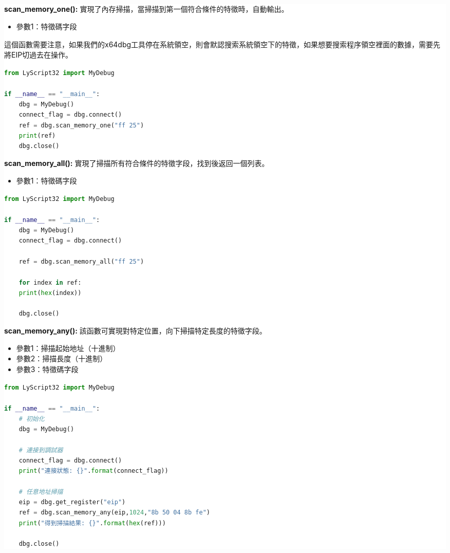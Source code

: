 **scan_memory_one():** 實現了內存掃描，當掃描到第一個符合條件的特徵時，自動輸出。

- 參數1：特徵碼字段

這個函數需要注意，如果我們的x64dbg工具停在系統領空，則會默認搜索系統領空下的特徵，如果想要搜索程序領空裡面的數據，需要先將EIP切過去在操作。
```Python
from LyScript32 import MyDebug

if __name__ == "__main__":
	dbg = MyDebug()
	connect_flag = dbg.connect()
	ref = dbg.scan_memory_one("ff 25")
	print(ref)
	dbg.close()
```

**scan_memory_all():** 實現了掃描所有符合條件的特徵字段，找到後返回一個列表。

- 參數1：特徵碼字段

```Python
from LyScript32 import MyDebug

if __name__ == "__main__":
	dbg = MyDebug()
	connect_flag = dbg.connect()

	ref = dbg.scan_memory_all("ff 25")

	for index in ref:
	print(hex(index))

	dbg.close()
```

**scan_memory_any():** 該函數可實現對特定位置，向下掃描特定長度的特徵字段。

- 參數1：掃描起始地址（十進制）
- 參數2：掃描長度（十進制）
- 參數3：特徵碼字段

```Python
from LyScript32 import MyDebug

if __name__ == "__main__":
	# 初始化
	dbg = MyDebug()

	# 連接到調試器
	connect_flag = dbg.connect()
	print("連接狀態: {}".format(connect_flag))

	# 任意地址掃描
	eip = dbg.get_register("eip")
	ref = dbg.scan_memory_any(eip,1024,"8b 50 04 8b fe")
	print("得到掃描結果: {}".format(hex(ref)))

	dbg.close()
```

